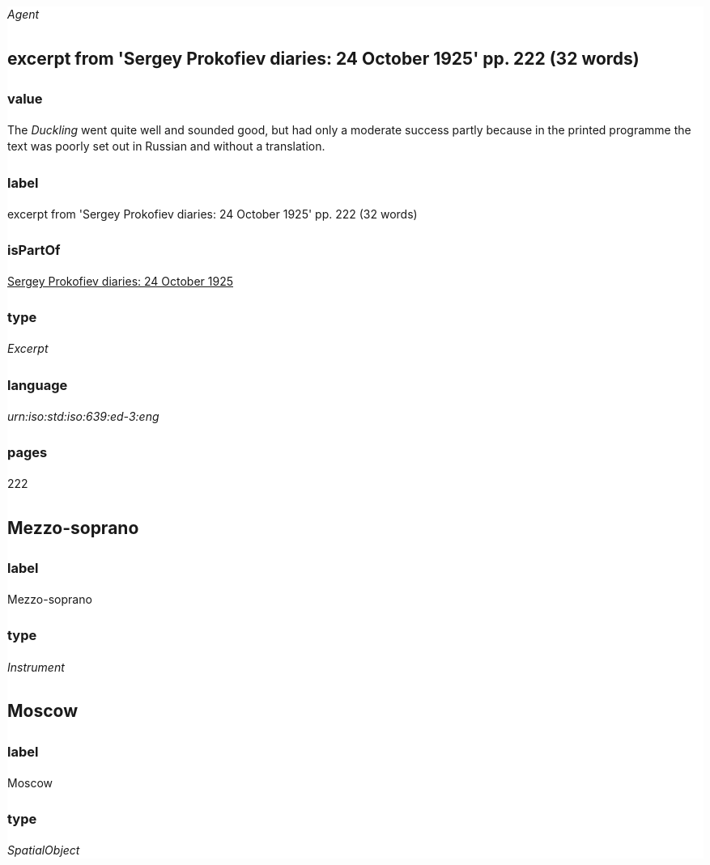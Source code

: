 
*Agent*

## excerpt from 'Sergey Prokofiev diaries: 24 October 1925' pp. 222 (32 words)

### value


<p>The&nbsp;<em>Duckling&nbsp;</em>went quite well and sounded good, but had only a moderate success partly because in the printed programme the text was poorly set out in Russian and without a translation.</p>

### label


excerpt from 'Sergey Prokofiev diaries: 24 October 1925' pp. 222 (32 words)

### isPartOf


[Sergey Prokofiev diaries: 24 October 1925](#Sergey-Prokofiev-diaries-24-October-1925)

### type


*Excerpt*

### language


*urn:iso:std:iso:639:ed-3:eng*

### pages


222

## Mezzo-soprano

### label


Mezzo-soprano

### type


*Instrument*

## Moscow

### label


Moscow

### type


*SpatialObject*